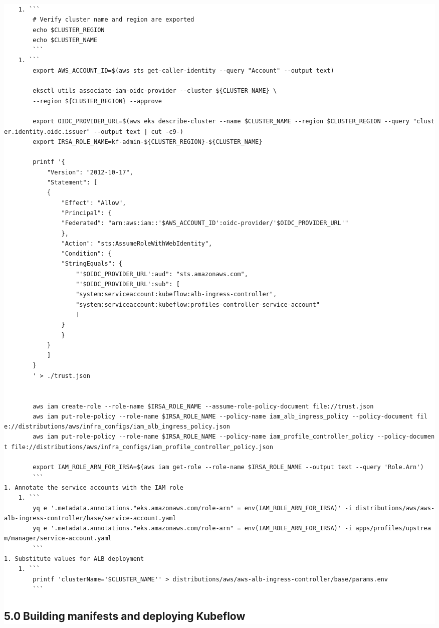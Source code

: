         1. ```
            # Verify cluster name and region are exported
            echo $CLUSTER_REGION
            echo $CLUSTER_NAME
            ```
        1. ```
            export AWS_ACCOUNT_ID=$(aws sts get-caller-identity --query "Account" --output text)
            
            eksctl utils associate-iam-oidc-provider --cluster ${CLUSTER_NAME} \
            --region ${CLUSTER_REGION} --approve
            
            export OIDC_PROVIDER_URL=$(aws eks describe-cluster --name $CLUSTER_NAME --region $CLUSTER_REGION --query "cluster.identity.oidc.issuer" --output text | cut -c9-)
            export IRSA_ROLE_NAME=kf-admin-${CLUSTER_REGION}-${CLUSTER_NAME}
            
            printf '{
                "Version": "2012-10-17",
                "Statement": [
                {
                    "Effect": "Allow",
                    "Principal": {
                    "Federated": "arn:aws:iam::'$AWS_ACCOUNT_ID':oidc-provider/'$OIDC_PROVIDER_URL'"
                    },
                    "Action": "sts:AssumeRoleWithWebIdentity",
                    "Condition": {
                    "StringEquals": {
                        "'$OIDC_PROVIDER_URL':aud": "sts.amazonaws.com",
                        "'$OIDC_PROVIDER_URL':sub": [
                        "system:serviceaccount:kubeflow:alb-ingress-controller",
                        "system:serviceaccount:kubeflow:profiles-controller-service-account"
                        ]
                    }
                    }
                }
                ]
            }
            ' > ./trust.json
            
            
            aws iam create-role --role-name $IRSA_ROLE_NAME --assume-role-policy-document file://trust.json
            aws iam put-role-policy --role-name $IRSA_ROLE_NAME --policy-name iam_alb_ingress_policy --policy-document file://distributions/aws/infra_configs/iam_alb_ingress_policy.json
            aws iam put-role-policy --role-name $IRSA_ROLE_NAME --policy-name iam_profile_controller_policy --policy-document file://distributions/aws/infra_configs/iam_profile_controller_policy.json
            
            export IAM_ROLE_ARN_FOR_IRSA=$(aws iam get-role --role-name $IRSA_ROLE_NAME --output text --query 'Role.Arn')
            ```
    1. Annotate the service accounts with the IAM role
        1. ```
            yq e '.metadata.annotations."eks.amazonaws.com/role-arn" = env(IAM_ROLE_ARN_FOR_IRSA)' -i distributions/aws/aws-alb-ingress-controller/base/service-account.yaml
            yq e '.metadata.annotations."eks.amazonaws.com/role-arn" = env(IAM_ROLE_ARN_FOR_IRSA)' -i apps/profiles/upstream/manager/service-account.yaml
            ```
    1. Substitute values for ALB deployment
        1. ```
            printf 'clusterName='$CLUSTER_NAME'' > distributions/aws/aws-alb-ingress-controller/base/params.env
            ```
## 5.0 Building manifests and deploying Kubeflow
